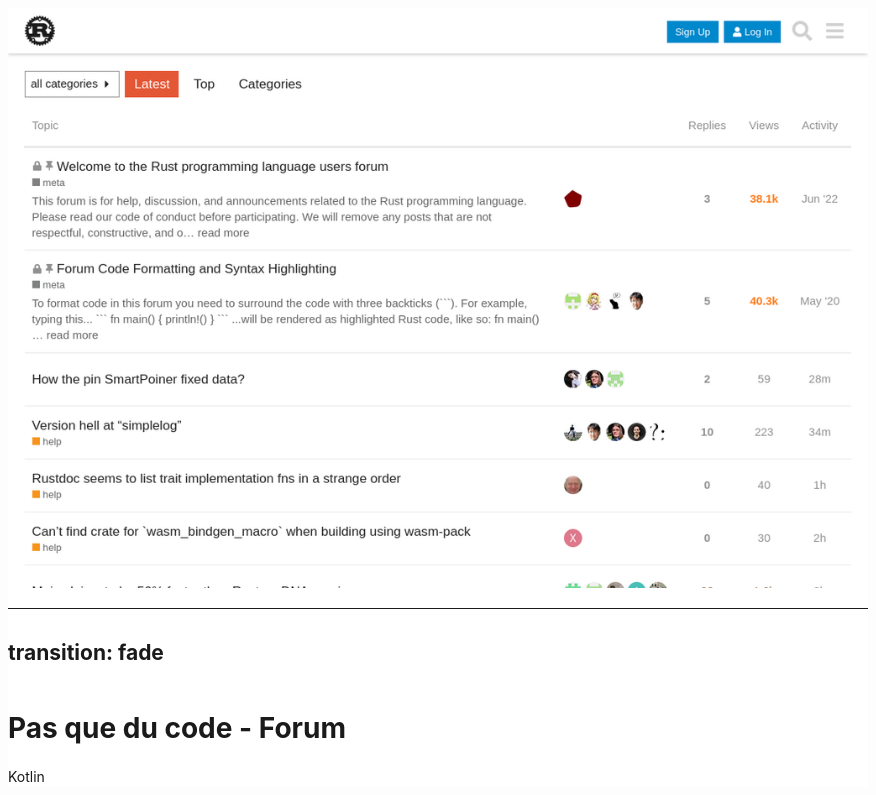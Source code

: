 ![img](/assets/rust_discourse.png)

</div>

---
transition: fade
---

# Pas que du code - Forum

Kotlin

<div class="image-center">
